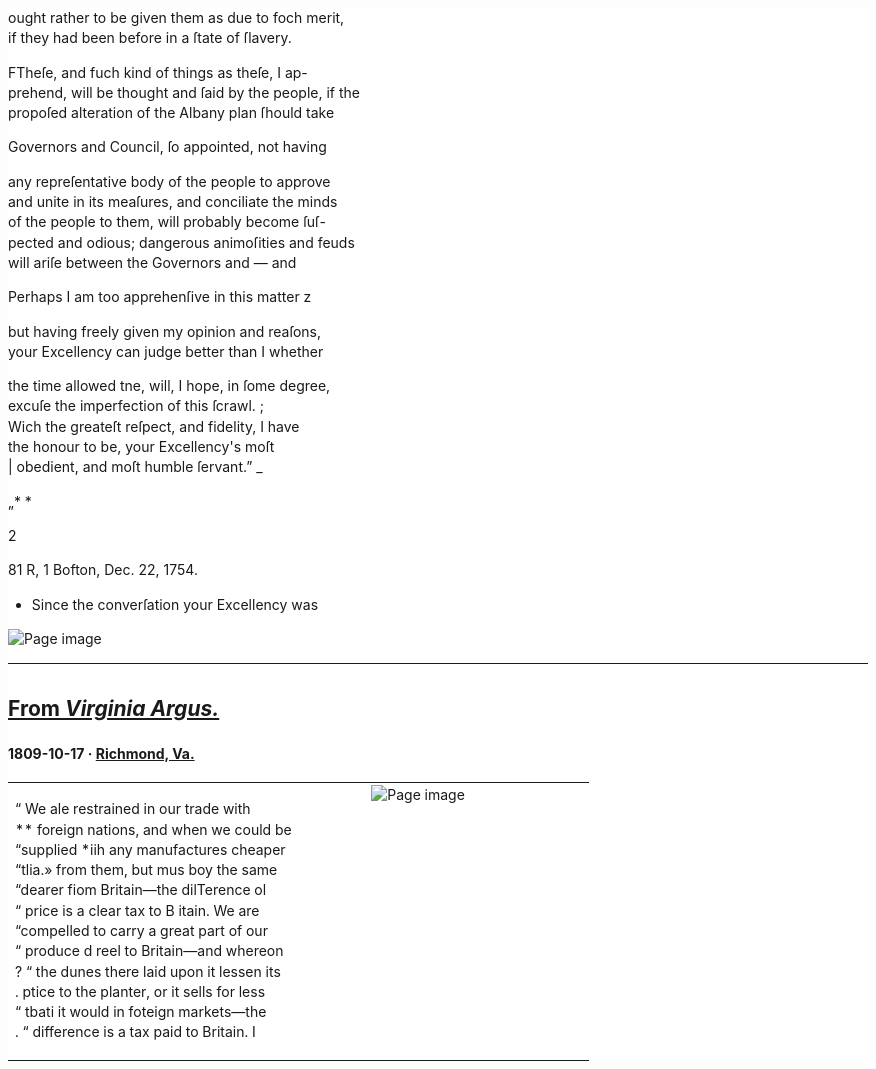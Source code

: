  
ought rather to be given them as due to foch merit,  
if they had been before in a ſtate of ſlavery.  
  
FTheſe, and fuch kind of things as theſe, I ap-  
prehend, will be thought and ſaid by the people, if the  
propoſed alteration of the Albany plan ſhould take  
  
  
Governors and Council, ſo appointed, not having  
  
any repreſentative body of the people to approve  
and unite in its meaſures, and conciliate the minds  
of the people to them, will probably become ſuſ-  
pected and odious; dangerous animoſities and feuds  
will ariſe between the Governors and — and  
  
  
Perhaps I am too apprehenſive in this matter z  
  
but having freely given my opinion and reaſons,  
your Excellency can judge better than I whether  
  
  
the time allowed tne, will, I hope, in ſome degree,  
excuſe the imperfection of this ſcrawl. ;  
Wich the greateſt reſpect, and fidelity, I have  
the honour to be, your Excellency&#x27;s moſt  
| obedient, and moſt humble ſervant.” _  
  
„* *  
  
2  
  
81 R, 1 Bofton, Dec. 22, 1754.  
* Since the converſation your Excellency was
</td><td style="width: 50%; max-height: 75%; margin: auto; display: block;">
<img alt="Page image" src="https://iiif.archive.org/image/iiif/2/bim_eighteenth-century_thoughts-on-the-present-_pulteney-william_1778_2%2Fbim_eighteenth-century_thoughts-on-the-present-_pulteney-william_1778_2_jp2.zip%2Fbim_eighteenth-century_thoughts-on-the-present-_pulteney-william_1778_2_jp2%2Fbim_eighteenth-century_thoughts-on-the-present-_pulteney-william_1778_2_0077.jp2/pct:13.379221337922134,29.447541814495693,70.6818670681867,60.50430816016219/!600,600/0/default.jpg"/>
</td>
</tr></table>

---

## [From _Virginia Argus._](https://www.loc.gov/resource/sn84024710/1809-10-17/ed-1/?sp=2)

#### 1809-10-17 &middot; [Richmond, Va.](http://dbpedia.org/resource/Richmond%2C_Virginia)

<table style="width: 100%;"><tr><td style="width: 50%">

  
“ We ale restrained in our trade with  
** foreign nations, and when we could be  
“supplied *iih any manufactures cheaper  
“tlia.» from them, but mus boy the same  
“dearer fiom Britain—the dilTerence ol  
“ price is a clear tax to B itain. We are  
“compelled to carry a great part of our  
“ produce d reel to Britain—and whereon  
? “ the dunes there laid upon it lessen its  
. ptice to the planter, or it sells for less  
“ tbati it would in foteign markets—the  
. “ difference is a tax paid to Britain. I
</td><td style="width: 50%; max-height: 75%; margin: auto; display: block;">
<img alt="Page image" src="https://tile.loc.gov/image-services/iiif/service:ndnp:vi:batch_vi_otters_ver02:data:sn84024710:00414184224:1809101701:0325/pct:4.741539605801413,8.433891267678733,19.362836246436096,7.867306777388522/!600,600/0/default.jpg"/>
</td>
</tr></table>
